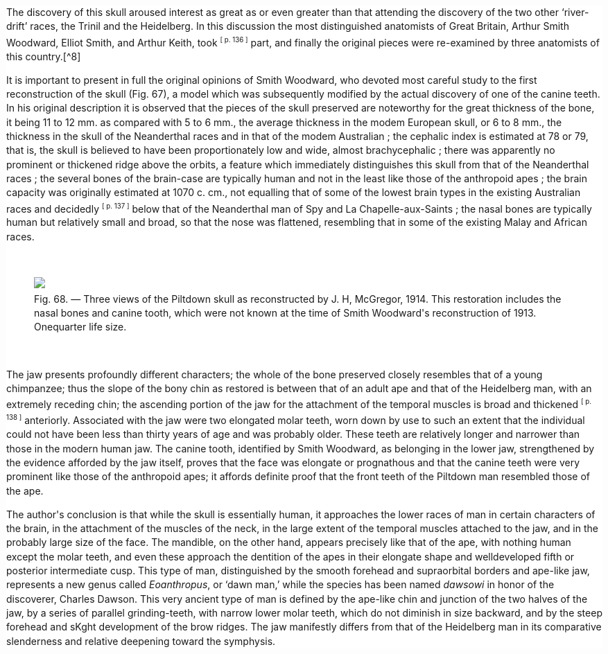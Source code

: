 The discovery of this skull aroused interest as great as or even greater than that attending the discovery of the two other ‘river-drift’ races, the Trinil and the Heidelberg. In this discussion the most distinguished anatomists of Great Britain, Arthur Smith Woodward, Elliot Smith, and Arthur Keith, took <span id="p136"><sup><small>[ p. 136 ]</small></sup></span> part, and finally the original pieces were re-examined by three anatomists of this country.[^8]

It is important to present in full the original opinions of Smith Woodward, who devoted most careful study to the first reconstruction of the skull (Fig. 67), a model which was subsequently modified by the actual discovery of one of the canine teeth. In his original description it is observed that the pieces of the skull preserved are noteworthy for the great thickness of the bone, it being 11 to 12 mm. as compared with 5 to 6 mm., the average thickness in the modem European skull, or 6 to 8 mm., the thickness in the skull of the Neanderthal races and in that of the modem Australian ; the cephalic index is estimated at 78 or 79, that is, the skull is believed to have been proportionately low and wide, almost brachycephalic ; there was apparently no prominent or thickened ridge above the orbits, a feature which immediately distinguishes this skull from that of the Neanderthal races ; the several bones of the brain-case are typically human and not in the least like those of the anthropoid apes ; the brain capacity was originally estimated at 1070 c. cm., not equalling that of some of the lowest brain types in the existing Australian races and decidedly <span id="p137"><sup><small>[ p. 137 ]</small></sup></span>  below that of the Neanderthal man of Spy and La Chapelle-aux-Saints ; the nasal bones are typically human but relatively small and broad, so that the nose was flattened, resembling that in some of the existing Malay and African races.

<br style="clear:both;"/>

<figure id="Figure_068" class="image urantiapedia image-style-align-center">
<img src="/image/book/Henry_Fairfield_Osborn/Men_of_the_Old_Stone_Age/Figure_068.jpg">
<figcaption>Fig. 68. — Three views of the Piltdown skull as reconstructed by J. H, McGregor, 1914. This restoration includes the nasal bones and canine tooth, which were not known at the time of Smith Woodward's reconstruction of 1913. Onequarter life size. </figcaption>
</figure>

<br style="clear:both;"/>

The jaw presents profoundly different characters; the whole of the bone preserved closely resembles that of a young chimpanzee; thus the slope of the bony chin as restored is between that of an adult ape and that of the Heidelberg man, with an extremely receding chin; the ascending portion of the jaw for the attachment of the temporal muscles is broad and thickened <span id="p138"><sup><small>[ p. 138 ]</small></sup></span> anteriorly. Associated with the jaw were two elongated molar teeth, worn down by use to such an extent that the individual could not have been less than thirty years of age and was probably older. These teeth are relatively longer and narrower than those in the modern human jaw. The canine tooth, identified by Smith Woodward, as belonging in the lower jaw, strengthened by the evidence afforded by the jaw itself, proves that the face was elongate or prognathous and that the canine teeth were very prominent like those of the anthropoid apes; it affords definite proof that the front teeth of the Piltdown man resembled those of the ape.

The author's conclusion is that while the skull is essentially human, it approaches the lower races of man in certain characters of the brain, in the attachment of the muscles of the neck, in the large extent of the temporal muscles attached to the jaw, and in the probably large size of the face. The mandible, on the other hand, appears precisely like that of the ape, with nothing human except the molar teeth, and even these approach the dentition of the apes in their elongate shape and welldeveloped fifth or posterior intermediate cusp. This type of man, distinguished by the smooth forehead and supraorbital borders and ape-like jaw, represents a new genus called _Eoanthropus_, or ‘dawn man,’ while the species has been named _dawsowi_ in honor of the discoverer, Charles Dawson. This very ancient type of man is defined by the ape-like chin and junction of the two halves of the jaw, by a series of parallel grinding-teeth, with narrow lower molar teeth, which do not diminish in size backward, and by the steep forehead and sKght development of the brow ridges. The jaw manifestly differs from that of the Heidelberg man in its comparative slenderness and relative deepening toward the symphysis.

